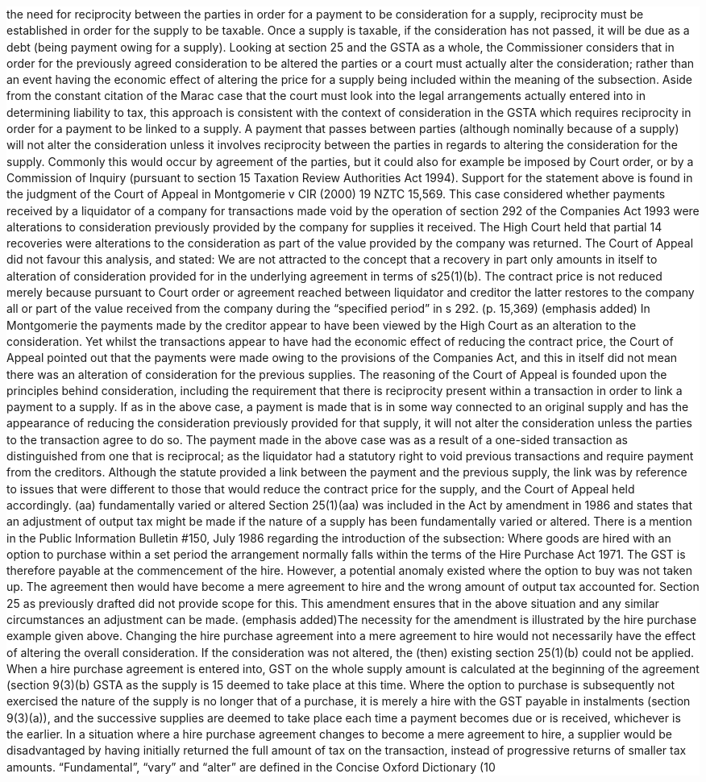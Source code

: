 the need for reciprocity between the parties in order for a payment to be consideration for a supply, reciprocity must be established in order for the supply to be taxable. Once a supply is taxable, if the consideration has not passed, it will be due as a debt (being payment owing for a supply). Looking at section 25 and the GSTA as a whole, the Commissioner considers that in order for the previously agreed consideration to be altered the parties or a court must actually alter the consideration; rather than an event having the economic effect of altering the price for a supply being included within the meaning of the subsection. Aside from the constant citation of the Marac case that the court must look into the legal arrangements actually entered into in determining liability to tax, this approach is consistent with the context of consideration in the GSTA which requires reciprocity in order for a payment to be linked to a supply. A payment that passes between parties (although nominally because of a supply) will not alter the consideration unless it involves reciprocity between the parties in regards to altering the consideration for the supply. Commonly this would occur by agreement of the parties, but it could also for example be imposed by Court order, or by a Commission of Inquiry (pursuant to section 15 Taxation Review Authorities Act 1994). Support for the statement above is found in the judgment of the Court of Appeal in Montgomerie v CIR (2000) 19 NZTC 15,569. This case considered whether payments received by a liquidator of a company for transactions made void by the operation of section 292 of the Companies Act 1993 were alterations to consideration previously provided by the company for supplies it received. The High Court held that partial 14 recoveries were alterations to the consideration as part of the value provided by the company was returned. The Court of Appeal did not favour this analysis, and stated: We are not attracted to the concept that a recovery in part only amounts in itself to alteration of consideration provided for in the underlying agreement in terms of s25(1)(b). The contract price is not reduced merely because pursuant to Court order or agreement reached between liquidator and creditor the latter restores to the company all or part of the value received from the company during the “specified period” in s 292. (p. 15,369) (emphasis added) In Montgomerie the payments made by the creditor appear to have been viewed by the High Court as an alteration to the consideration. Yet whilst the transactions appear to have had the economic effect of reducing the contract price, the Court of Appeal pointed out that the payments were made owing to the provisions of the Companies Act, and this in itself did not mean there was an alteration of consideration for the previous supplies. The reasoning of the Court of Appeal is founded upon the principles behind consideration, including the requirement that there is reciprocity present within a transaction in order to link a payment to a supply. If as in the above case, a payment is made that is in some way connected to an original supply and has the appearance of reducing the consideration previously provided for that supply, it will not alter the consideration unless the parties to the transaction agree to do so. The payment made in the above case was as a result of a one-sided transaction as distinguished from one that is reciprocal; as the liquidator had a statutory right to void previous transactions and require payment from the creditors. Although the statute provided a link between the payment and the previous supply, the link was by reference to issues that were different to those that would reduce the contract price for the supply, and the Court of Appeal held accordingly. (aa) fundamentally varied or altered Section 25(1)(aa) was included in the Act by amendment in 1986 and states that an adjustment of output tax might be made if the nature of a supply has been fundamentally varied or altered. There is a mention in the Public Information Bulletin #150, July 1986 regarding the introduction of the subsection: Where goods are hired with an option to purchase within a set period the arrangement normally falls within the terms of the Hire Purchase Act 1971. The GST is therefore payable at the commencement of the hire. However, a potential anomaly existed where the option to buy was not taken up. The agreement then would have become a mere agreement to hire and the wrong amount of output tax accounted for. Section 25 as previously drafted did not provide scope for this. This amendment ensures that in the above situation and any similar circumstances an adjustment can be made. (emphasis added)The necessity for the amendment is illustrated by the hire purchase example given above. Changing the hire purchase agreement into a mere agreement to hire would not necessarily have the effect of altering the overall consideration. If the consideration was not altered, the (then) existing section 25(1)(b) could not be applied. When a hire purchase agreement is entered into, GST on the whole supply amount is calculated at the beginning of the agreement (section 9(3)(b) GSTA as the supply is 15 deemed to take place at this time. Where the option to purchase is subsequently not exercised the nature of the supply is no longer that of a purchase, it is merely a hire with the GST payable in instalments (section 9(3)(a)), and the successive supplies are deemed to take place each time a payment becomes due or is received, whichever is the earlier. In a situation where a hire purchase agreement changes to become a mere agreement to hire, a supplier would be disadvantaged by having initially returned the full amount of tax on the transaction, instead of progressive returns of smaller tax amounts. “Fundamental”, “vary” and “alter” are defined in the Concise Oxford Dictionary (10
